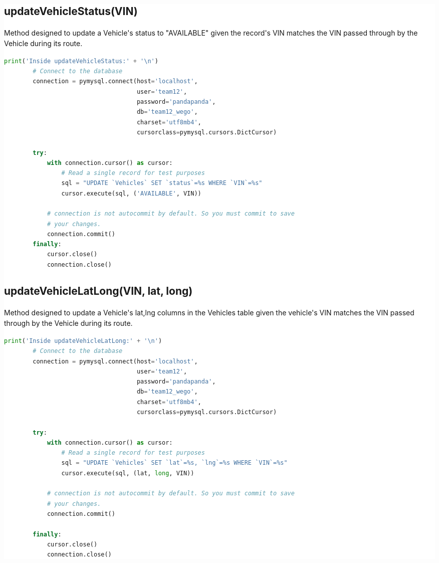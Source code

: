 ## updateVehicleStatus(VIN)
Method designed to update a Vehicle's status to "AVAILABLE" given the record's VIN matches the VIN passed through by the Vehicle during its route.
````python
print('Inside updateVehicleStatus:' + '\n')
        # Connect to the database
        connection = pymysql.connect(host='localhost',
                                     user='team12',
                                     password='pandapanda',
                                     db='team12_wego',
                                     charset='utf8mb4',
                                     cursorclass=pymysql.cursors.DictCursor)

        try:
            with connection.cursor() as cursor:
                # Read a single record for test purposes
                sql = "UPDATE `Vehicles` SET `status`=%s WHERE `VIN`=%s"
                cursor.execute(sql, ('AVAILABLE', VIN))

            # connection is not autocommit by default. So you must commit to save
            # your changes.
            connection.commit()
        finally:
            cursor.close()
            connection.close()
````

## updateVehicleLatLong(VIN, lat, long)
Method designed to update a Vehicle's lat,lng columns in the Vehicles table given the vehicle's VIN matches the VIN passed through by the Vehicle during its route.
````python
print('Inside updateVehicleLatLong:' + '\n')
        # Connect to the database
        connection = pymysql.connect(host='localhost',
                                     user='team12',
                                     password='pandapanda',
                                     db='team12_wego',
                                     charset='utf8mb4',
                                     cursorclass=pymysql.cursors.DictCursor)

        try:
            with connection.cursor() as cursor:
                # Read a single record for test purposes
                sql = "UPDATE `Vehicles` SET `lat`=%s, `lng`=%s WHERE `VIN`=%s"
                cursor.execute(sql, (lat, long, VIN))

            # connection is not autocommit by default. So you must commit to save
            # your changes.
            connection.commit()

        finally:
            cursor.close()
            connection.close()
````
